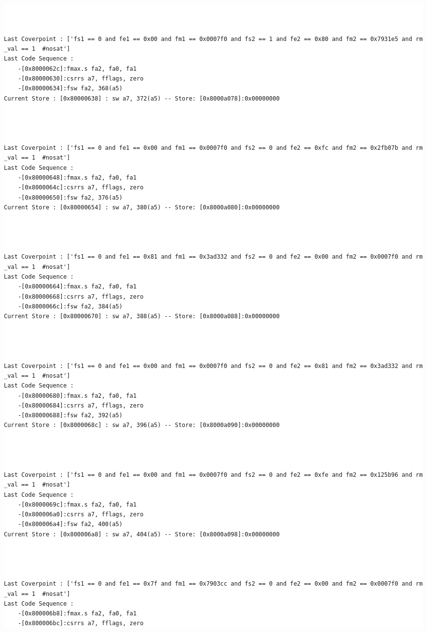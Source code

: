 ```



Last Coverpoint : ['fs1 == 0 and fe1 == 0x00 and fm1 == 0x0007f0 and fs2 == 1 and fe2 == 0x80 and fm2 == 0x7931e5 and rm_val == 1  #nosat']
Last Code Sequence : 
	-[0x8000062c]:fmax.s fa2, fa0, fa1
	-[0x80000630]:csrrs a7, fflags, zero
	-[0x80000634]:fsw fa2, 368(a5)
Current Store : [0x80000638] : sw a7, 372(a5) -- Store: [0x8000a078]:0x00000000




Last Coverpoint : ['fs1 == 0 and fe1 == 0x00 and fm1 == 0x0007f0 and fs2 == 0 and fe2 == 0xfc and fm2 == 0x2fb07b and rm_val == 1  #nosat']
Last Code Sequence : 
	-[0x80000648]:fmax.s fa2, fa0, fa1
	-[0x8000064c]:csrrs a7, fflags, zero
	-[0x80000650]:fsw fa2, 376(a5)
Current Store : [0x80000654] : sw a7, 380(a5) -- Store: [0x8000a080]:0x00000000




Last Coverpoint : ['fs1 == 0 and fe1 == 0x81 and fm1 == 0x3ad332 and fs2 == 0 and fe2 == 0x00 and fm2 == 0x0007f0 and rm_val == 1  #nosat']
Last Code Sequence : 
	-[0x80000664]:fmax.s fa2, fa0, fa1
	-[0x80000668]:csrrs a7, fflags, zero
	-[0x8000066c]:fsw fa2, 384(a5)
Current Store : [0x80000670] : sw a7, 388(a5) -- Store: [0x8000a088]:0x00000000




Last Coverpoint : ['fs1 == 0 and fe1 == 0x00 and fm1 == 0x0007f0 and fs2 == 0 and fe2 == 0x81 and fm2 == 0x3ad332 and rm_val == 1  #nosat']
Last Code Sequence : 
	-[0x80000680]:fmax.s fa2, fa0, fa1
	-[0x80000684]:csrrs a7, fflags, zero
	-[0x80000688]:fsw fa2, 392(a5)
Current Store : [0x8000068c] : sw a7, 396(a5) -- Store: [0x8000a090]:0x00000000




Last Coverpoint : ['fs1 == 0 and fe1 == 0x00 and fm1 == 0x0007f0 and fs2 == 0 and fe2 == 0xfe and fm2 == 0x125b96 and rm_val == 1  #nosat']
Last Code Sequence : 
	-[0x8000069c]:fmax.s fa2, fa0, fa1
	-[0x800006a0]:csrrs a7, fflags, zero
	-[0x800006a4]:fsw fa2, 400(a5)
Current Store : [0x800006a8] : sw a7, 404(a5) -- Store: [0x8000a098]:0x00000000




Last Coverpoint : ['fs1 == 0 and fe1 == 0x7f and fm1 == 0x7903cc and fs2 == 0 and fe2 == 0x00 and fm2 == 0x0007f0 and rm_val == 1  #nosat']
Last Code Sequence : 
	-[0x800006b8]:fmax.s fa2, fa0, fa1
	-[0x800006bc]:csrrs a7, fflags, zero
```